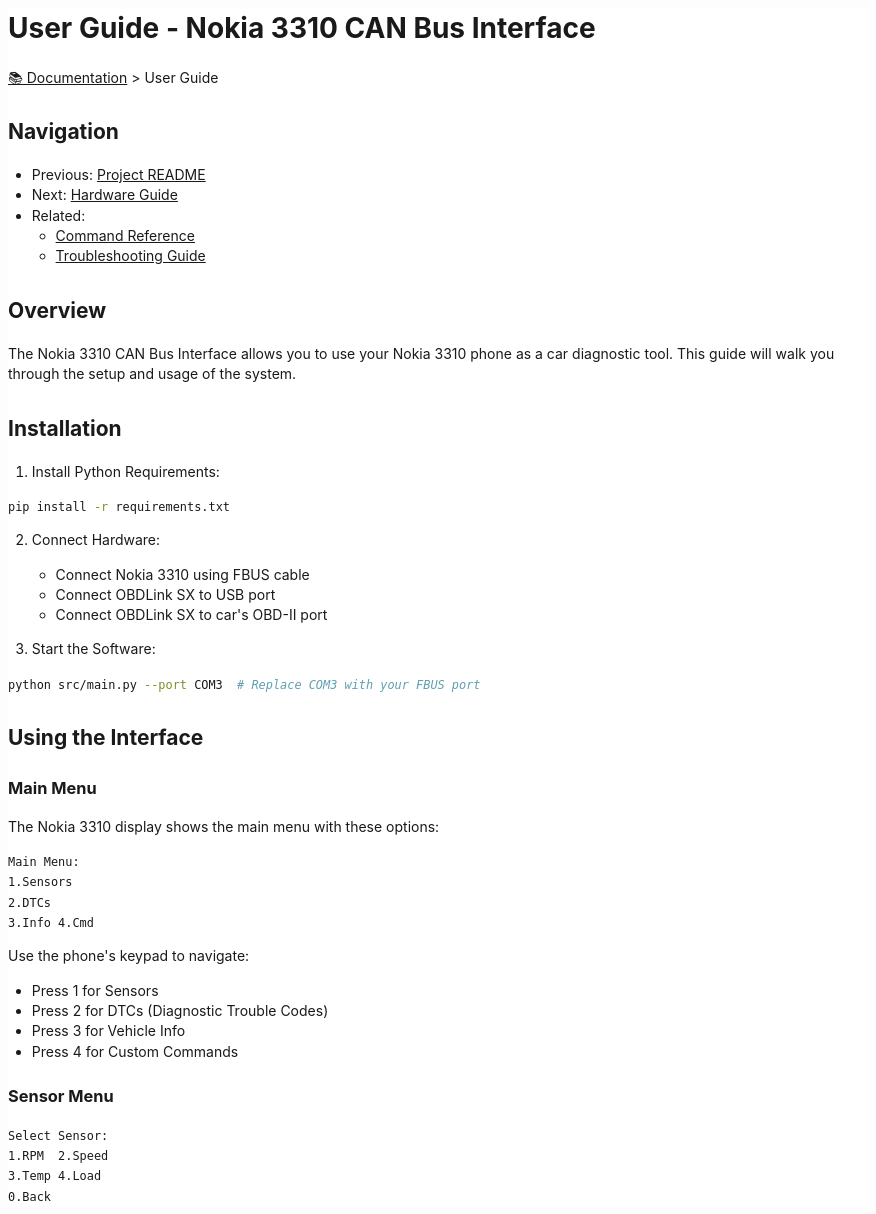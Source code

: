 # User Guide - Nokia 3310 CAN Bus Interface

[📚 Documentation](INDEX.md) > User Guide

## Navigation
- Previous: [Project README](../README.md)
- Next: [Hardware Guide](HARDWARE_GUIDE.md)
- Related: 
  - [Command Reference](COMMAND_REFERENCE.md)
  - [Troubleshooting Guide](TROUBLESHOOTING.md)

## Overview

The Nokia 3310 CAN Bus Interface allows you to use your Nokia 3310 phone as a car diagnostic tool. This guide will walk you through the setup and usage of the system.

## Installation

1. Install Python Requirements:
```bash
pip install -r requirements.txt
```

2. Connect Hardware:
   - Connect Nokia 3310 using FBUS cable
   - Connect OBDLink SX to USB port
   - Connect OBDLink SX to car's OBD-II port

3. Start the Software:
```bash
python src/main.py --port COM3  # Replace COM3 with your FBUS port
```

## Using the Interface

### Main Menu
The Nokia 3310 display shows the main menu with these options:
```
Main Menu:
1.Sensors
2.DTCs
3.Info 4.Cmd
```

Use the phone's keypad to navigate:
- Press 1 for Sensors
- Press 2 for DTCs (Diagnostic Trouble Codes)
- Press 3 for Vehicle Info
- Press 4 for Custom Commands

### Sensor Menu
```
Select Sensor:
1.RPM  2.Speed
3.Temp 4.Load
0.Back
```
